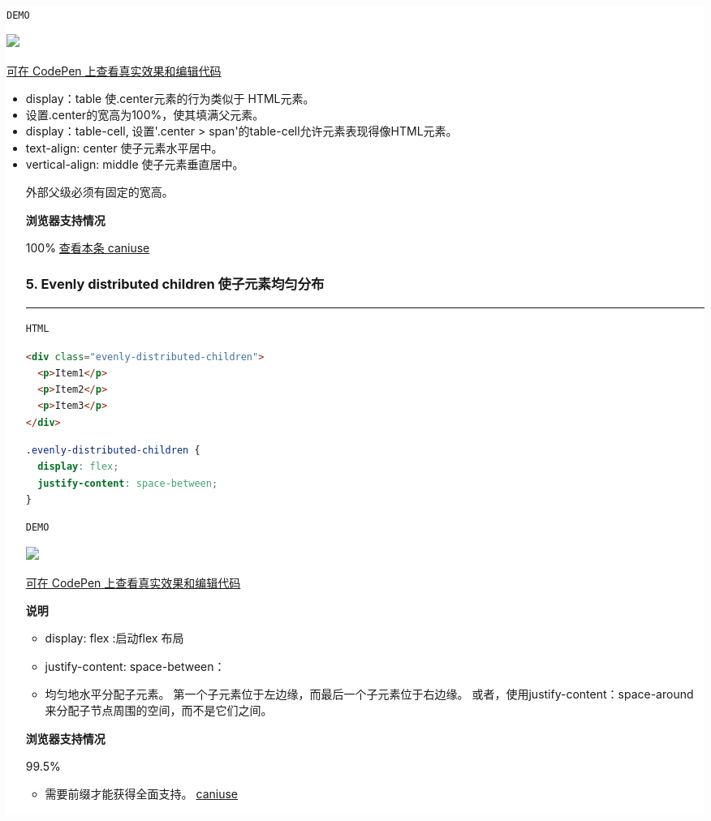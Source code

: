 
`DEMO`

![](https://user-gold-cdn.xitu.io/2019/7/30/16c42a69d378167a?w=1750&h=540&f=png&s=25395)

[可在 CodePen 上查看真实效果和编辑代码](https://codepen.io/bigerfe-com/pen/JjPYqYg)


* display：table 使.center元素的行为类似于<table> HTML元素。
* 设置.center的宽高为100%，使其填满父元素。
* display：table-cell, 设置'.center > span'的table-cell允许元素表现得像HTML元素。
* text-align: center 使子元素水平居中。
* vertical-align: middle 使子元素垂直居中。

外部父级必须有固定的宽高。

**浏览器支持情况**

100%  [查看本条 caniuse](https://caniuse.com/#search=display%3A%20table)


### 5. Evenly distributed children 使子元素均匀分布
----

`HTML`
```html
<div class="evenly-distributed-children">
  <p>Item1</p>
  <p>Item2</p>
  <p>Item3</p>
</div>
```
```css
.evenly-distributed-children {
  display: flex;
  justify-content: space-between;
}
```
`DEMO`


![](https://user-gold-cdn.xitu.io/2019/8/1/16c48f7a2ccef8c2?w=1766&h=166&f=png&s=11117)

[可在 CodePen 上查看真实效果和编辑代码](https://codepen.io/bigerfe-com/pen/oNvjRzX)


**说明**

* display: flex :启动flex 布局
* justify-content: space-between：


* 均匀地水平分配子元素。 第一个子元素位于左边缘，而最后一个子元素位于右边缘。
或者，使用justify-content：space-around来分配子节点周围的空间，而不是它们之间。

**浏览器支持情况**

99.5%

* 需要前缀才能获得全面支持。
[caniuse](https://caniuse.com/#feat=flexbox)
